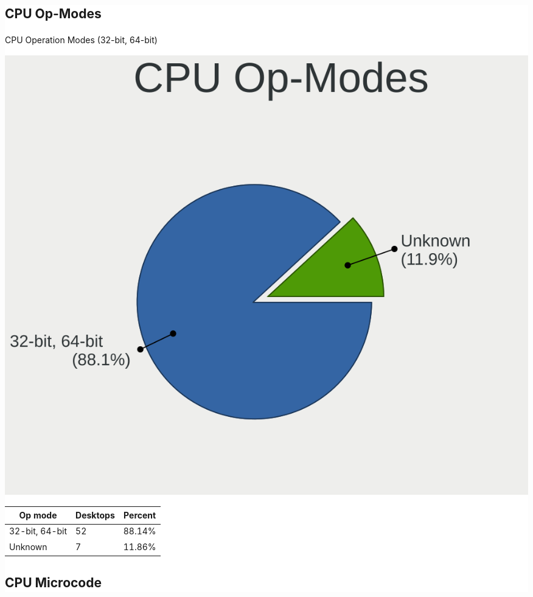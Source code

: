 CPU Op-Modes
------------

CPU Operation Modes (32-bit, 64-bit)

![CPU Op-Modes](./images/pie_chart/cpu_op_modes.svg)


| Op mode        | Desktops | Percent |
|----------------|----------|---------|
| 32-bit, 64-bit | 52       | 88.14%  |
| Unknown        | 7        | 11.86%  |

CPU Microcode
-------------
